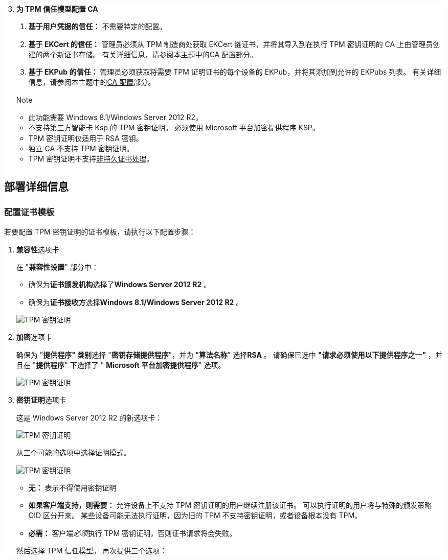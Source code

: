 3.  **为 TPM 信任模型配置 CA**  
  
    1.  **基于用户凭据的信任：** 不需要特定的配置。  
  
    2.  **基于 EKCert 的信任：** 管理员必须从 TPM 制造商处获取 EKCert 链证书，并将其导入到在执行 TPM 密钥证明的 CA 上由管理员创建的两个新证书存储。 有关详细信息，请参阅本主题中的[CA 配置](../../../ad-ds/manage/component-updates/TPM-Key-Attestation.md#BKMK_CAConfig)部分。  
  
    3.  **基于 EKPub 的信任：** 管理员必须获取将需要 TPM 证明证书的每个设备的 EKPub，并将其添加到允许的 EKPubs 列表。 有关详细信息，请参阅本主题中的[CA 配置](../../../ad-ds/manage/component-updates/TPM-Key-Attestation.md#BKMK_CAConfig)部分。  
  
    > [!NOTE]  
    > -   此功能需要 Windows 8.1/Windows Server 2012 R2。  
    > -   不支持第三方智能卡 Ksp 的 TPM 密钥证明。 必须使用 Microsoft 平台加密提供程序 KSP。  
    > -   TPM 密钥证明仅适用于 RSA 密钥。  
    > -   独立 CA 不支持 TPM 密钥证明。  
    > -   TPM 密钥证明不支持[非持久证书处理](https://technet.microsoft.com/library/ff934598)。  
  
## <a name="BKMK_DeploymentDetails"></a>部署详细信息  
  
### <a name="BKMK_ConfigCertTemplate"></a>配置证书模板  
若要配置 TPM 密钥证明的证书模板，请执行以下配置步骤：  
  
1.  **兼容性**选项卡  
  
    在 "**兼容性设置**" 部分中：  
  
    -   确保为**证书颁发机构**选择了**Windows Server 2012 R2** 。  
  
    -   确保为**证书接收方**选择**Windows 8.1/Windows Server 2012 R2** 。  
  
    ![TPM 密钥证明](media/TPM-Key-Attestation/GTR_ADDS_CompatibilityTab.gif)  
  
2.  **加密**选项卡  
  
    确保为 "**提供程序" 类别**选择 "**密钥存储提供程序**"，并为 "**算法名称**" 选择**RSA** 。 请确保已选中 **"请求必须使用以下提供程序之一"** ，并且在 "**提供程序**" 下选择了 " **Microsoft 平台加密提供程序**" 选项。  
  
    ![TPM 密钥证明](media/TPM-Key-Attestation/GTR_ADDS_CryptoTab.gif)  
  
3.  **密钥证明**选项卡  
  
    这是 Windows Server 2012 R2 的新选项卡：  
  
    ![TPM 密钥证明](media/TPM-Key-Attestation/GTR_ADDS_ConfigCertTemplate.gif)  
  
    从三个可能的选项中选择证明模式。  
  
    ![TPM 密钥证明](media/TPM-Key-Attestation/GTR_ADDS_KeyModes.gif)  
  
    -   **无：** 表示不得使用密钥证明  
  
    -   **如果客户端支持，则需要：** 允许设备上不支持 TPM 密钥证明的用户继续注册该证书。 可以执行证明的用户将与特殊的颁发策略 OID 区分开来。 某些设备可能无法执行证明，因为旧的 TPM 不支持密钥证明，或者设备根本没有 TPM。
  
    -   **必需：** 客户端*必须*执行 TPM 密钥证明，否则证书请求将会失败。  
  
    然后选择 TPM 信任模型。 再次提供三个选项：  
  